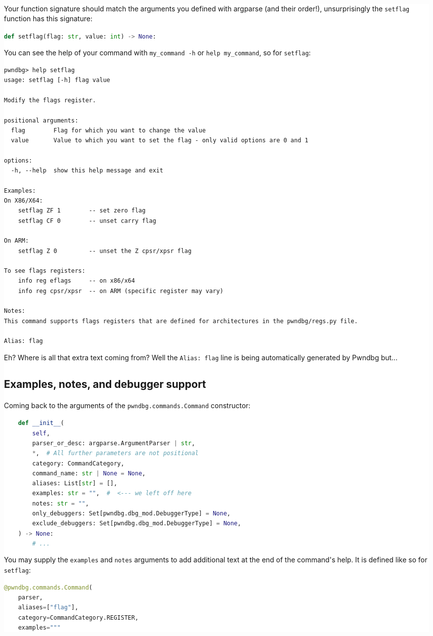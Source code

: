 Your function signature should match the arguments you defined with argparse (and their order!), unsurprisingly the `setflag` function has this signature:
```python
def setflag(flag: str, value: int) -> None:
```
You can see the help of your command with `my_command -h` or `help my_command`, so for `setflag`:
```
pwndbg> help setflag
usage: setflag [-h] flag value

Modify the flags register.

positional arguments:
  flag        Flag for which you want to change the value
  value       Value to which you want to set the flag - only valid options are 0 and 1

options:
  -h, --help  show this help message and exit

Examples:
On X86/X64:
    setflag ZF 1        -- set zero flag
    setflag CF 0        -- unset carry flag

On ARM:
    setflag Z 0         -- unset the Z cpsr/xpsr flag

To see flags registers:
    info reg eflags     -- on x86/x64
    info reg cpsr/xpsr  -- on ARM (specific register may vary)

Notes:
This command supports flags registers that are defined for architectures in the pwndbg/regs.py file.

Alias: flag
```
Eh? Where is all that extra text coming from? Well the `Alias: flag` line is being automatically generated by Pwndbg but...
## Examples, notes, and debugger support
Coming back to the arguments of the `pwndbg.commands.Command` constructor:
```python
    def __init__(
        self,
        parser_or_desc: argparse.ArgumentParser | str,
        *,  # All further parameters are not positional
        category: CommandCategory,
        command_name: str | None = None,
        aliases: List[str] = [],
        examples: str = "",  #  <--- we left off here
        notes: str = "",
        only_debuggers: Set[pwndbg.dbg_mod.DebuggerType] = None,
        exclude_debuggers: Set[pwndbg.dbg_mod.DebuggerType] = None,
	) -> None:
		# ...
```
You may supply the `examples` and `notes` arguments to add additional text at the end of the command's help. It is defined like so for `setflag`:
```python
@pwndbg.commands.Command(
    parser,
    aliases=["flag"],
    category=CommandCategory.REGISTER,
    examples="""
```